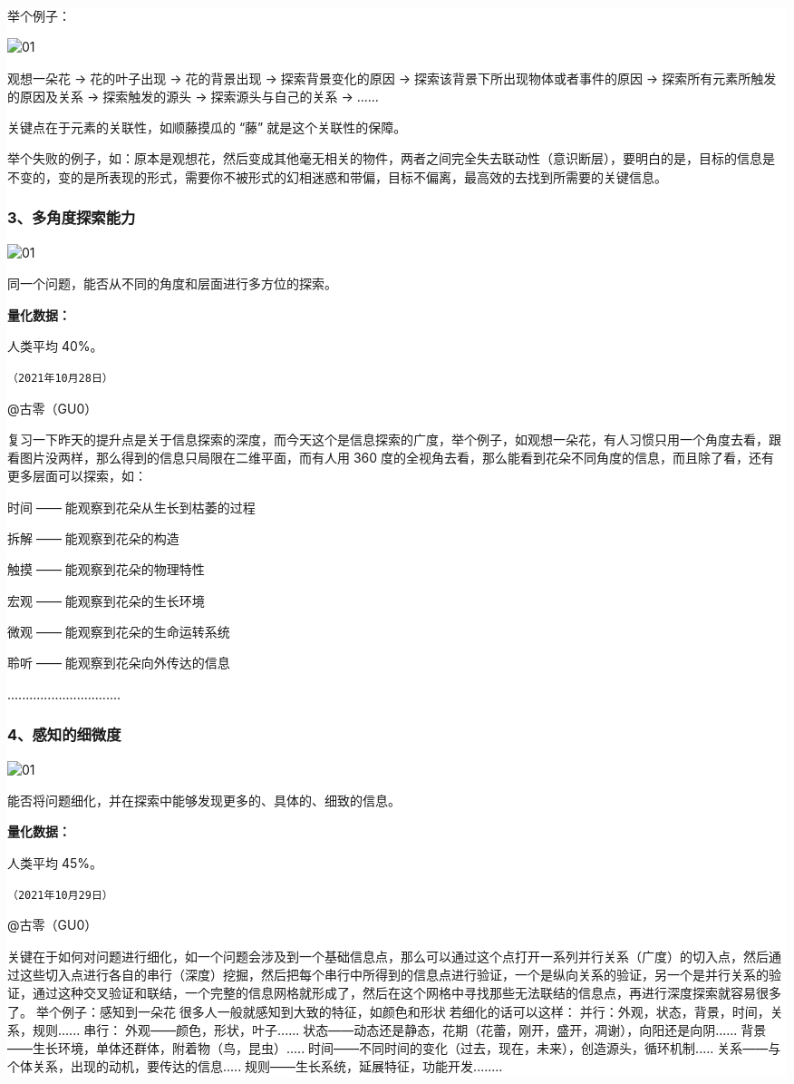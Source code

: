 举个例子：

![01](./img/029.webp)

观想一朵花 → 花的叶子出现 → 花的背景出现 → 探索背景变化的原因 → 探索该背景下所出现物体或者事件的原因 → 探索所有元素所触发的原因及关系 → 探索触发的源头 → 探索源头与自己的关系 → ......

关键点在于元素的关联性，如顺藤摸瓜的 “藤” 就是这个关联性的保障。

举个失败的例子，如：原本是观想花，然后变成其他毫无相关的物件，两者之间完全失去联动性（意识断层），要明白的是，目标的信息是不变的，变的是所表现的形式，需要你不被形式的幻相迷惑和带偏，目标不偏离，最高效的去找到所需要的关键信息。


### 3、多角度探索能力

![01](./img/030.webp)

同一个问题，能否从不同的角度和层面进行多方位的探索。

**量化数据：**

人类平均 40%。
```
（2021年10月28日）
```

@古零（GU0）

复习一下昨天的提升点是关于信息探索的深度，而今天这个是信息探索的广度，举个例子，如观想一朵花，有人习惯只用一个角度去看，跟看图片没两样，那么得到的信息只局限在二维平面，而有人用 360 度的全视角去看，那么能看到花朵不同角度的信息，而且除了看，还有更多层面可以探索，如：

时间 —— 能观察到花朵从生长到枯萎的过程

拆解 —— 能观察到花朵的构造

触摸 —— 能观察到花朵的物理特性

宏观 —— 能观察到花朵的生长环境

微观 —— 能观察到花朵的生命运转系统

聆听 —— 能观察到花朵向外传达的信息

...............................


### 4、感知的细微度
![01](./img/031.webp)

能否将问题细化，并在探索中能够发现更多的、具体的、细致的信息。

**量化数据：**

人类平均 45%。
```
（2021年10月29日）
```
@古零（GU0）

关键在于如何对问题进行细化，如一个问题会涉及到一个基础信息点，那么可以通过这个点打开一系列并行关系（广度）的切入点，然后通过这些切入点进行各自的串行（深度）挖掘，然后把每个串行中所得到的信息点进行验证，一个是纵向关系的验证，另一个是并行关系的验证，通过这种交叉验证和联结，一个完整的信息网格就形成了，然后在这个网格中寻找那些无法联结的信息点，再进行深度探索就容易很多了。
举个例子：感知到一朵花
很多人一般就感知到大致的特征，如颜色和形状
若细化的话可以这样：
并行：外观，状态，背景，时间，关系，规则......
串行：
外观——颜色，形状，叶子......
状态——动态还是静态，花期（花蕾，刚开，盛开，凋谢），向阳还是向阴......
背景——生长环境，单体还群体，附着物（鸟，昆虫）.....
时间——不同时间的变化（过去，现在，未来），创造源头，循环机制.....
关系——与个体关系，出现的动机，要传达的信息.....
规则——生长系统，延展特征，功能开发........